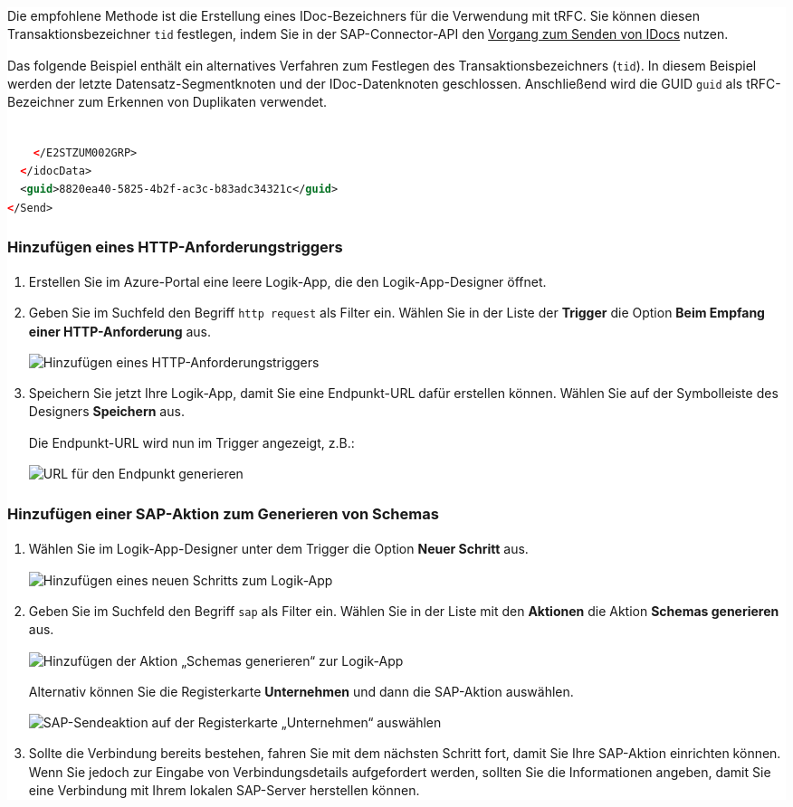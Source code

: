 Die empfohlene Methode ist die Erstellung eines IDoc-Bezeichners für die Verwendung mit tRFC. Sie können diesen Transaktionsbezeichner `tid` festlegen, indem Sie in der SAP-Connector-API den [Vorgang zum Senden von IDocs](/connectors/sap/#send-idoc) nutzen.

Das folgende Beispiel enthält ein alternatives Verfahren zum Festlegen des Transaktionsbezeichners (`tid`). In diesem Beispiel werden der letzte Datensatz-Segmentknoten und der IDoc-Datenknoten geschlossen. Anschließend wird die GUID `guid` als tRFC-Bezeichner zum Erkennen von Duplikaten verwendet. 

```xml

    </E2STZUM002GRP>
  </idocData>
  <guid>8820ea40-5825-4b2f-ac3c-b83adc34321c</guid>
</Send>

```

### <a name="add-an-http-request-trigger"></a>Hinzufügen eines HTTP-Anforderungstriggers

1. Erstellen Sie im Azure-Portal eine leere Logik-App, die den Logik-App-Designer öffnet.

1. Geben Sie im Suchfeld den Begriff `http request` als Filter ein. Wählen Sie in der Liste der **Trigger** die Option **Beim Empfang einer HTTP-Anforderung** aus.

   ![Hinzufügen eines HTTP-Anforderungstriggers](./media/logic-apps-using-sap-connector/add-http-trigger-logic-app.png)

1. Speichern Sie jetzt Ihre Logik-App, damit Sie eine Endpunkt-URL dafür erstellen können.
Wählen Sie auf der Symbolleiste des Designers **Speichern** aus.

   Die Endpunkt-URL wird nun im Trigger angezeigt, z.B.:

   ![URL für den Endpunkt generieren](./media/logic-apps-using-sap-connector/generate-http-endpoint-url.png)

### <a name="add-an-sap-action-to-generate-schemas"></a>Hinzufügen einer SAP-Aktion zum Generieren von Schemas

1. Wählen Sie im Logik-App-Designer unter dem Trigger die Option **Neuer Schritt** aus.

   ![Hinzufügen eines neuen Schritts zum Logik-App](./media/logic-apps-using-sap-connector/add-sap-action-logic-app.png)

1. Geben Sie im Suchfeld den Begriff `sap` als Filter ein. Wählen Sie in der Liste mit den **Aktionen** die Aktion **Schemas generieren** aus.
  
   ![Hinzufügen der Aktion „Schemas generieren“ zur Logik-App](media/logic-apps-using-sap-connector/select-sap-schema-generator-action.png)

   Alternativ können Sie die Registerkarte **Unternehmen** und dann die SAP-Aktion auswählen.

   ![SAP-Sendeaktion auf der Registerkarte „Unternehmen“ auswählen](media/logic-apps-using-sap-connector/select-sap-schema-generator-ent-tab.png)

1. Sollte die Verbindung bereits bestehen, fahren Sie mit dem nächsten Schritt fort, damit Sie Ihre SAP-Aktion einrichten können. Wenn Sie jedoch zur Eingabe von Verbindungsdetails aufgefordert werden, sollten Sie die Informationen angeben, damit Sie eine Verbindung mit Ihrem lokalen SAP-Server herstellen können.
